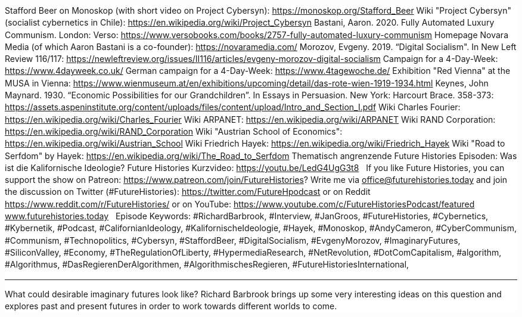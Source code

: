 Stafford Beer on Monoskop (with short video on Project Cybersyn):
https://monoskop.org/Stafford_Beer
Wiki "Project Cybersyn" (socialist cybernetics in Chile):
https://en.wikipedia.org/wiki/Project_Cybersyn
Bastani, Aaron. 2020. Fully Automated Luxury Communism. London: Verso:
https://www.versobooks.com/books/2757-fully-automated-luxury-communism
Homepage Novara Media (of which Aaron Bastani is a co-founder):
https://novaramedia.com/
Morozov, Evgeny. 2019. “Digital Socialism". In New Left Review 116/117:
https://newleftreview.org/issues/II116/articles/evgeny-morozov-digital-socialism
Campaign for a 4-Day-Week:
https://www.4dayweek.co.uk/
German campaign for a 4-Day-Week:
https://www.4tagewoche.de/
Exhibition "Red Vienna" at the MUSA in Vienna:
https://www.wienmuseum.at/en/exhibitions/upcoming/detail/das-rote-wien-1919-1934.html
Keynes, John Maynard. 1930. “Economic Possibilities for our Grandchildren”. In Essays in Persuasion. New York: Harcourt Brace. 358-373:
https://assets.aspeninstitute.org/content/uploads/files/content/upload/Intro_and_Section_I.pdf
Wiki Charles Fourier:
https://en.wikipedia.org/wiki/Charles_Fourier
Wiki ARPANET:
https://en.wikipedia.org/wiki/ARPANET
Wiki RAND Corporation:
https://en.wikipedia.org/wiki/RAND_Corporation
Wiki "Austrian School of Economics":
https://en.wikipedia.org/wiki/Austrian_School
Wiki Friedrich Hayek:
https://en.wikipedia.org/wiki/Friedrich_Hayek
Wiki "Road to Serfdom" by Hayek:
https://en.wikipedia.org/wiki/The_Road_to_Serfdom
Thematisch angrenzende Future Histories Episoden:
Was ist die Kalifornische Ideologie? Future Histories Kurzvideo:
https://youtu.be/LedG4UgG3t8
 
If you like Future Histories, you can support the show on Patreon:
https://www.patreon.com/join/FutureHistories?
Write me via office@futurehistories.today and join the discussion on Twitter (#FutureHistories):
https://twitter.com/FutureHpodcast
or on Reddit https://www.reddit.com/r/FutureHistories/
or on YouTube: https://www.youtube.com/c/FutureHistoriesPodcast/featured
www.futurehistories.today
 
Episode Keywords:
#RichardBarbrook, #Interview, #JanGroos, #FutureHistories, #Cybernetics, #Kybernetik, #Podcast, #CalifornianIdeology, #KalifornischeIdeologie, #Hayek, #Monoskop, #AndyCameron, #CyberCommunism, #Communism, #Technopolitics, #Cybersyn, #StaffordBeer, #DigitalSocialism, #EvgenyMorozov, #ImaginaryFutures, #SiliconValley, #Economy, #TheRegulationOfLiberty, #HypermediaResearch, #NetRevolution, #DotComCapitalism, #algorithm, #Algorithmus, #DasRegierenDerAlgorithmen, #AlgorithmischesRegieren, #FutureHistoriesInternational,

---
What could desirable imaginary futures look like? Richard Barbrook brings up some very interesting ideas on this question and explores past and present futures in order to work towards different worlds to come.
